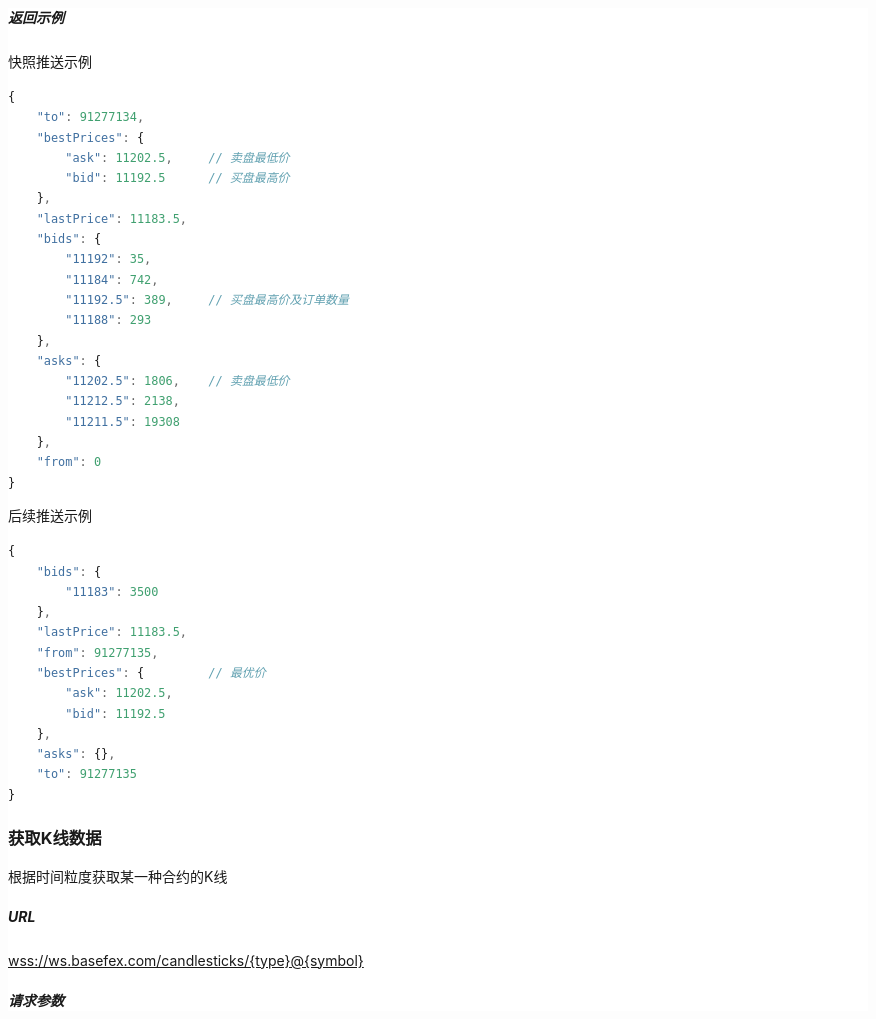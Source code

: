 ##### 返回示例

快照推送示例

``` js
{
    "to": 91277134,
    "bestPrices": {
        "ask": 11202.5,     // 卖盘最低价
        "bid": 11192.5      // 买盘最高价
    },
    "lastPrice": 11183.5,
    "bids": {
        "11192": 35,    
        "11184": 742,
        "11192.5": 389,     // 买盘最高价及订单数量
        "11188": 293
    },
    "asks": {
        "11202.5": 1806,    // 卖盘最低价
        "11212.5": 2138,
        "11211.5": 19308
    },
    "from": 0
}
```

后续推送示例

``` js
{
    "bids": {                   
        "11183": 3500
    },
    "lastPrice": 11183.5,
    "from": 91277135,
    "bestPrices": {         // 最优价
        "ask": 11202.5,
        "bid": 11192.5
    },
    "asks": {},
    "to": 91277135
}
```

### 获取K线数据

根据时间粒度获取某一种合约的K线

##### URL

[wss://ws.basefex.com/candlesticks/{type}@{symbol}](wss://ws.basefex.com/candlesticks/%7Btype%7D@%7Bsymbol%7D)

##### 请求参数
